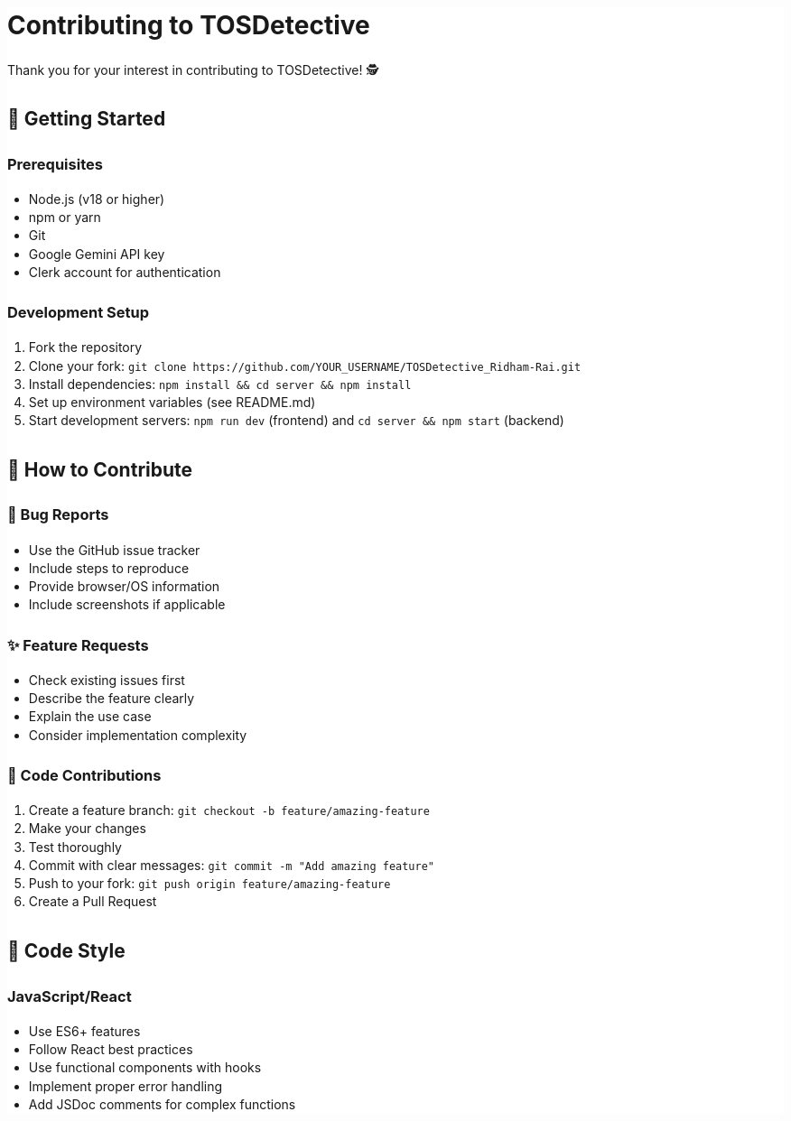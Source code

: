 # Contributing to TOSDetective

Thank you for your interest in contributing to TOSDetective! 🕵️

## 🚀 Getting Started

### Prerequisites
- Node.js (v18 or higher)
- npm or yarn
- Git
- Google Gemini API key
- Clerk account for authentication

### Development Setup
1. Fork the repository
2. Clone your fork: `git clone https://github.com/YOUR_USERNAME/TOSDetective_Ridham-Rai.git`
3. Install dependencies: `npm install && cd server && npm install`
4. Set up environment variables (see README.md)
5. Start development servers: `npm run dev` (frontend) and `cd server && npm start` (backend)

## 🎯 How to Contribute

### 🐛 Bug Reports
- Use the GitHub issue tracker
- Include steps to reproduce
- Provide browser/OS information
- Include screenshots if applicable

### ✨ Feature Requests
- Check existing issues first
- Describe the feature clearly
- Explain the use case
- Consider implementation complexity

### 🔧 Code Contributions
1. Create a feature branch: `git checkout -b feature/amazing-feature`
2. Make your changes
3. Test thoroughly
4. Commit with clear messages: `git commit -m "Add amazing feature"`
5. Push to your fork: `git push origin feature/amazing-feature`
6. Create a Pull Request

## 📝 Code Style

### JavaScript/React
- Use ES6+ features
- Follow React best practices
- Use functional components with hooks
- Implement proper error handling
- Add JSDoc comments for complex functions
